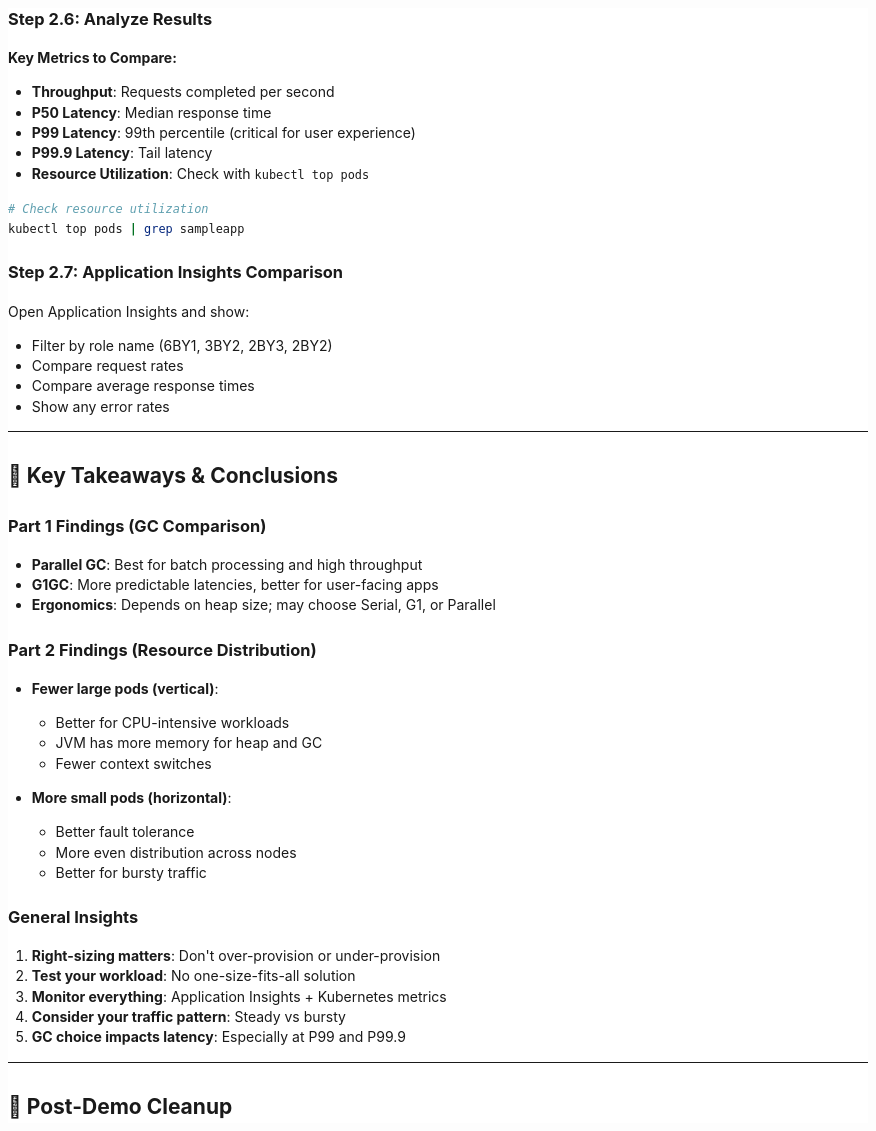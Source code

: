 ### Step 2.6: Analyze Results

**Key Metrics to Compare:**
- **Throughput**: Requests completed per second
- **P50 Latency**: Median response time
- **P99 Latency**: 99th percentile (critical for user experience)
- **P99.9 Latency**: Tail latency
- **Resource Utilization**: Check with `kubectl top pods`

```bash
# Check resource utilization
kubectl top pods | grep sampleapp
```

### Step 2.7: Application Insights Comparison

Open Application Insights and show:
- Filter by role name (6BY1, 3BY2, 2BY3, 2BY2)
- Compare request rates
- Compare average response times
- Show any error rates

---

## 🎤 Key Takeaways & Conclusions

### Part 1 Findings (GC Comparison)
- **Parallel GC**: Best for batch processing and high throughput
- **G1GC**: More predictable latencies, better for user-facing apps
- **Ergonomics**: Depends on heap size; may choose Serial, G1, or Parallel

### Part 2 Findings (Resource Distribution)
- **Fewer large pods (vertical)**: 
  - Better for CPU-intensive workloads
  - JVM has more memory for heap and GC
  - Fewer context switches
  
- **More small pods (horizontal)**:
  - Better fault tolerance
  - More even distribution across nodes
  - Better for bursty traffic

### General Insights
1. **Right-sizing matters**: Don't over-provision or under-provision
2. **Test your workload**: No one-size-fits-all solution
3. **Monitor everything**: Application Insights + Kubernetes metrics
4. **Consider your traffic pattern**: Steady vs bursty
5. **GC choice impacts latency**: Especially at P99 and P99.9

---

## 🧹 Post-Demo Cleanup
